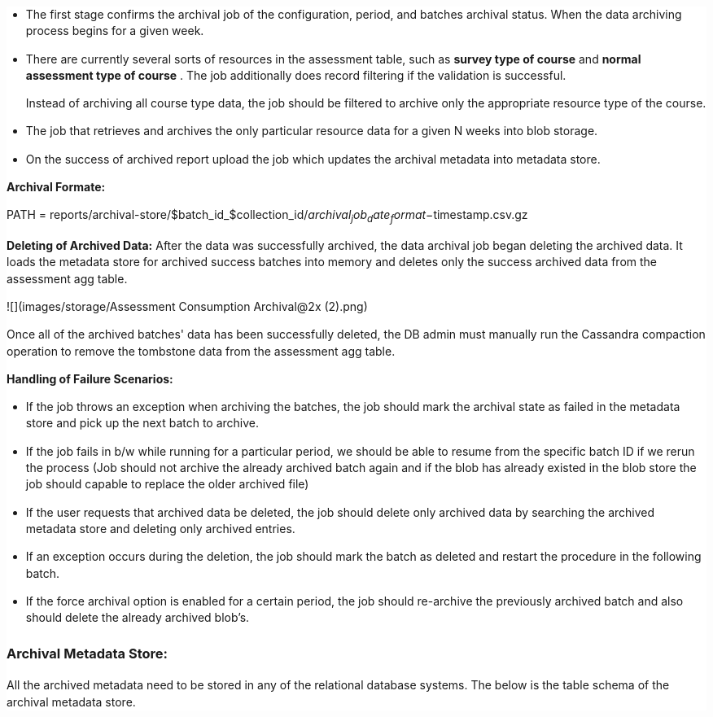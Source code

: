 
* The first stage confirms the archival job of the configuration, period, and batches archival status. When the data archiving process begins for a given week.


* There are currently several sorts of resources in the assessment table, such as  **survey type of course**  and **normal assessment type of course** . The job additionally does record filtering if the validation is successful.

    Instead of archiving all course type data, the job should be filtered to archive only the appropriate resource type of the course.


* The job that retrieves and archives the only particular resource data for a given N weeks into blob storage.


* On the success of archived report upload the job which updates the archival metadata into metadata store.



 **Archival Formate:** 

PATH = reports/archival-store/$batch_id_$collection_id/$archival_job_date_format-$timestamp.csv.gz

 **Deleting of Archived Data:** After the data was successfully archived, the data archival job began deleting the archived data. It loads the metadata store for archived success batches into memory and deletes only the success archived data from the assessment agg table.

![](images/storage/Assessment Consumption Archival@2x (2).png)

Once all of the archived batches' data has been successfully deleted, the DB admin must manually run the Cassandra compaction operation to remove the tombstone data from the assessment agg table.

 **Handling of Failure Scenarios:** 
* If the job throws an exception when archiving the batches, the job should mark the archival state as failed in the metadata store and pick up the next batch to archive.


* If the job fails in b/w while running for a particular period, we should be able to resume from the specific batch ID if we rerun the process (Job should not archive the already archived batch again and if the blob has already existed in the blob store the job should capable to replace the older archived file)


* If the user requests that archived data be deleted, the job should delete only archived data by searching the archived metadata store and deleting only archived entries.


* If an exception occurs during the deletion, the job should mark the batch as deleted and restart the procedure in the following batch.


* If the force archival option is enabled for a certain period, the job should re-archive the previously archived batch and also should delete the already archived blob’s.




### Archival Metadata Store:
All the archived metadata need to be stored in any of the relational database systems. The below is the table schema of the archival metadata store.
